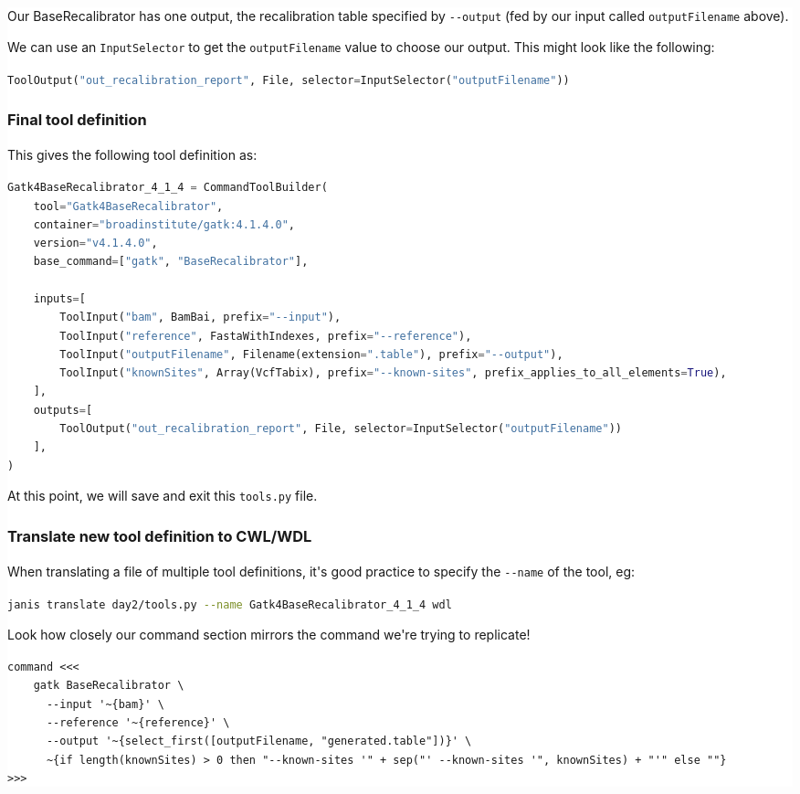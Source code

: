 Our BaseRecalibrator has one output, the recalibration table specified by `--output` (fed by our input called `outputFilename` above).

We can use an `InputSelector` to get the `outputFilename` value to choose our output. This might look like the following:

```python
ToolOutput("out_recalibration_report", File, selector=InputSelector("outputFilename"))
```

### Final tool definition

This gives the following tool definition as:

```python
Gatk4BaseRecalibrator_4_1_4 = CommandToolBuilder(
    tool="Gatk4BaseRecalibrator",
    container="broadinstitute/gatk:4.1.4.0",
    version="v4.1.4.0",
    base_command=["gatk", "BaseRecalibrator"],

    inputs=[
        ToolInput("bam", BamBai, prefix="--input"),
        ToolInput("reference", FastaWithIndexes, prefix="--reference"),
        ToolInput("outputFilename", Filename(extension=".table"), prefix="--output"),
        ToolInput("knownSites", Array(VcfTabix), prefix="--known-sites", prefix_applies_to_all_elements=True),
    ],
    outputs=[
        ToolOutput("out_recalibration_report", File, selector=InputSelector("outputFilename"))
    ],
)
```

At this point, we will save and exit this `tools.py` file. 

### Translate new tool definition to CWL/WDL 

When translating a file of multiple tool definitions, it's good practice to specify the `--name` of the tool, eg:

```bash
janis translate day2/tools.py --name Gatk4BaseRecalibrator_4_1_4 wdl
```

Look how closely our command section mirrors the command we're trying to replicate!

```wdl
command <<<
    gatk BaseRecalibrator \
      --input '~{bam}' \
      --reference '~{reference}' \
      --output '~{select_first([outputFilename, "generated.table"])}' \
      ~{if length(knownSites) > 0 then "--known-sites '" + sep("' --known-sites '", knownSites) + "'" else ""}
>>>

```

